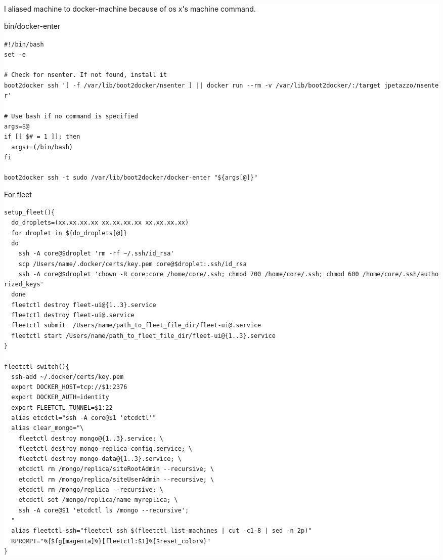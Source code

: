 I aliased machine to docker-machine because of os x's machine command.

bin/docker-enter
```
#!/bin/bash
set -e
 
# Check for nsenter. If not found, install it
boot2docker ssh '[ -f /var/lib/boot2docker/nsenter ] || docker run --rm -v /var/lib/boot2docker/:/target jpetazzo/nsenter'
 
# Use bash if no command is specified
args=$@
if [[ $# = 1 ]]; then
  args+=(/bin/bash)
fi
 
boot2docker ssh -t sudo /var/lib/boot2docker/docker-enter "${args[@]}"

```

For fleet
```
setup_fleet(){
  do_droplets=(xx.xx.xx.xx xx.xx.xx.xx xx.xx.xx.xx)
  for droplet in ${do_droplets[@]}
  do
    ssh -A core@$droplet 'rm -rf ~/.ssh/id_rsa'
    scp /Users/name/.docker/certs/key.pem core@$droplet:.ssh/id_rsa
    ssh -A core@$droplet 'chown -R core:core /home/core/.ssh; chmod 700 /home/core/.ssh; chmod 600 /home/core/.ssh/authorized_keys'
  done
  fleetctl destroy fleet-ui@{1..3}.service
  fleetctl destroy fleet-ui@.service
  fleetctl submit  /Users/name/path_to_fleet_file_dir/fleet-ui@.service
  fleetctl start /Users/name/path_to_fleet_file_dir/fleet-ui@{1..3}.service
}

fleetctl-switch(){
  ssh-add ~/.docker/certs/key.pem
  export DOCKER_HOST=tcp://$1:2376
  export DOCKER_AUTH=identity
  export FLEETCTL_TUNNEL=$1:22
  alias etcdctl="ssh -A core@$1 'etcdctl'"
  alias clear_mongo="\
    fleetctl destroy mongo@{1..3}.service; \
    fleetctl destroy mongo-replica-config.service; \
    fleetctl destroy mongo-data@{1..3}.service; \
    etcdctl rm /mongo/replica/siteRootAdmin --recursive; \
    etcdctl rm /mongo/replica/siteUserAdmin --recursive; \
    etcdctl rm /mongo/replica --recursive; \
    etcdctl set /mongo/replica/name myreplica; \
    ssh -A core@$1 'etcdctl ls /mongo --recursive';
  "
  alias fleetctl-ssh="fleetctl ssh $(fleetctl list-machines | cut -c1-8 | sed -n 2p)"
  RPROMPT="%{$fg[magenta]%}[fleetctl:$1]%{$reset_color%}"
}

```
